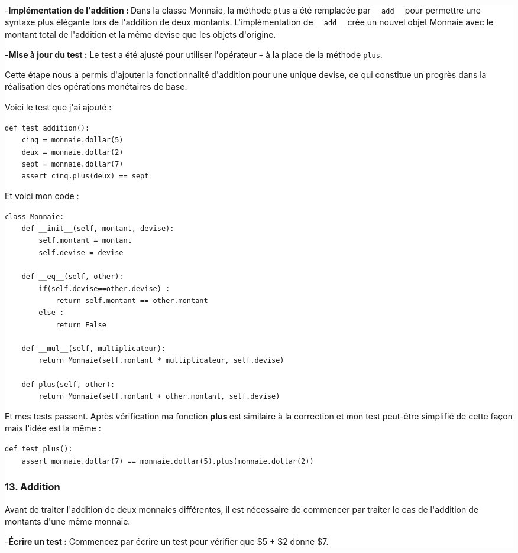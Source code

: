 -<strong>Implémentation de l'addition : </strong> 
  Dans la classe Monnaie, la méthode `plus` a été remplacée par `__add__` pour permettre une syntaxe plus élégante lors de l'addition de deux montants. L'implémentation de `__add__` crée un nouvel objet Monnaie avec le montant total de l'addition et la même devise que les objets d'origine.

-<strong>Mise à jour du test :</strong> 
  Le test a été ajusté pour utiliser l'opérateur `+` à la place de la méthode `plus`.

Cette étape nous a permis d'ajouter la fonctionnalité d'addition pour une unique devise, ce qui constitue un progrès dans la réalisation des opérations monétaires de base.

Voici le test que j'ai ajouté : 
```html
def test_addition():
    cinq = monnaie.dollar(5)
    deux = monnaie.dollar(2)
    sept = monnaie.dollar(7)
    assert cinq.plus(deux) == sept

```
Et voici mon code : 
```html
class Monnaie:
    def __init__(self, montant, devise):
        self.montant = montant
        self.devise = devise

    def __eq__(self, other):
        if(self.devise==other.devise) :
            return self.montant == other.montant
        else :
            return False
    
    def __mul__(self, multiplicateur):
        return Monnaie(self.montant * multiplicateur, self.devise)
    
    def plus(self, other):
        return Monnaie(self.montant + other.montant, self.devise)
```
Et mes tests passent. 
Après vérification ma fonction <strong> plus </strong> est similaire à la correction et mon test peut-être simplifié de cette façon mais l'idée est la même : 

```html
def test_plus():
    assert monnaie.dollar(7) == monnaie.dollar(5).plus(monnaie.dollar(2))
```
### 13. Addition 

Avant de traiter l'addition de deux monnaies différentes, il est nécessaire de commencer par traiter le cas de l'addition de montants d'une même monnaie.

-<strong>Écrire un test :</strong>
  Commencez par écrire un test pour vérifier que $5 + $2 donne $7.
